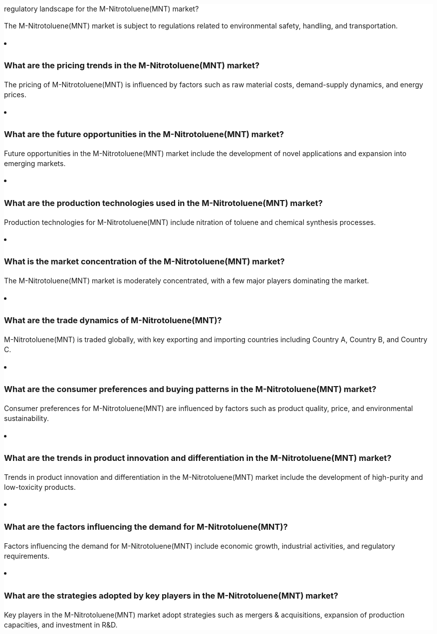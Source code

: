 regulatory landscape for the M-Nitrotoluene(MNT) market?</h3> <p>The M-Nitrotoluene(MNT) market is subject to regulations related to environmental safety, handling, and transportation.</p> </li> <li> <h3>What are the pricing trends in the M-Nitrotoluene(MNT) market?</h3> <p>The pricing of M-Nitrotoluene(MNT) is influenced by factors such as raw material costs, demand-supply dynamics, and energy prices.</p> </li> <li> <h3>What are the future opportunities in the M-Nitrotoluene(MNT) market?</h3> <p>Future opportunities in the M-Nitrotoluene(MNT) market include the development of novel applications and expansion into emerging markets.</p> </li> <li> <h3>What are the production technologies used in the M-Nitrotoluene(MNT) market?</h3> <p>Production technologies for M-Nitrotoluene(MNT) include nitration of toluene and chemical synthesis processes.</p> </li> <li> <h3>What is the market concentration of the M-Nitrotoluene(MNT) market?</h3> <p>The M-Nitrotoluene(MNT) market is moderately concentrated, with a few major players dominating the market.</p> </li> <li> <h3>What are the trade dynamics of M-Nitrotoluene(MNT)?</h3> <p>M-Nitrotoluene(MNT) is traded globally, with key exporting and importing countries including Country A, Country B, and Country C.</p> </li> <li> <h3>What are the consumer preferences and buying patterns in the M-Nitrotoluene(MNT) market?</h3> <p>Consumer preferences for M-Nitrotoluene(MNT) are influenced by factors such as product quality, price, and environmental sustainability.</p> </li> <li> <h3>What are the trends in product innovation and differentiation in the M-Nitrotoluene(MNT) market?</h3> <p>Trends in product innovation and differentiation in the M-Nitrotoluene(MNT) market include the development of high-purity and low-toxicity products.</p> </li> <li> <h3>What are the factors influencing the demand for M-Nitrotoluene(MNT)?</h3> <p>Factors influencing the demand for M-Nitrotoluene(MNT) include economic growth, industrial activities, and regulatory requirements.</p> </li> <li> <h3>What are the strategies adopted by key players in the M-Nitrotoluene(MNT) market?</h3> <p>Key players in the M-Nitrotoluene(MNT) market adopt strategies such as mergers & acquisitions, expansion of production capacities, and investment in R&D.</p> </li></ol></body></html></strong></p>
